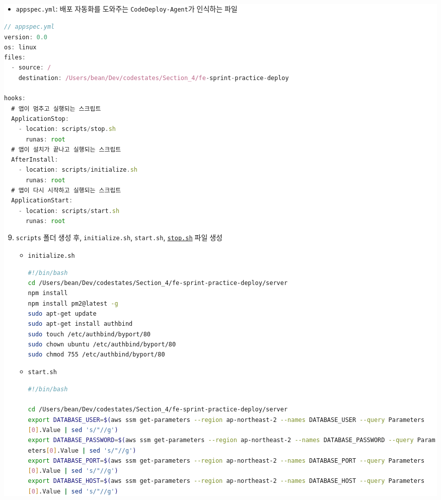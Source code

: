   - `appspec.yml`: 배포 자동화를 도와주는 `CodeDeploy-Agent`가 인식하는 파일

   ```jsx
   // appspec.yml
   version: 0.0
   os: linux
   files:
     - source: /
       destination: /Users/bean/Dev/codestates/Section_4/fe-sprint-practice-deploy

   hooks:
     # 앱이 멈추고 실행되는 스크립트
     ApplicationStop:
       - location: scripts/stop.sh
         runas: root
     # 앱이 설치가 끝나고 실행되는 스크립트
     AfterInstall:
       - location: scripts/initialize.sh
         runas: root
     # 앱이 다시 시작하고 실행되는 스크립트
     ApplicationStart:
       - location: scripts/start.sh
         runas: root
   ```

9. `scripts` 폴더 생성 후, `initialize.sh`, `start.sh`, [`stop.sh`](http://stop.sh) 파일 생성

   - `initialize.sh`
     ```bash
     #!/bin/bash
     cd /Users/bean/Dev/codestates/Section_4/fe-sprint-practice-deploy/server
     npm install
     npm install pm2@latest -g
     sudo apt-get update
     sudo apt-get install authbind
     sudo touch /etc/authbind/byport/80
     sudo chown ubuntu /etc/authbind/byport/80
     sudo chmod 755 /etc/authbind/byport/80
     ```
   - `start.sh`

     ```bash
     #!/bin/bash

     cd /Users/bean/Dev/codestates/Section_4/fe-sprint-practice-deploy/server
     export DATABASE_USER=$(aws ssm get-parameters --region ap-northeast-2 --names DATABASE_USER --query Parameters[0].Value | sed 's/"//g')
     export DATABASE_PASSWORD=$(aws ssm get-parameters --region ap-northeast-2 --names DATABASE_PASSWORD --query Parameters[0].Value | sed 's/"//g')
     export DATABASE_PORT=$(aws ssm get-parameters --region ap-northeast-2 --names DATABASE_PORT --query Parameters[0].Value | sed 's/"//g')
     export DATABASE_HOST=$(aws ssm get-parameters --region ap-northeast-2 --names DATABASE_HOST --query Parameters[0].Value | sed 's/"//g')
